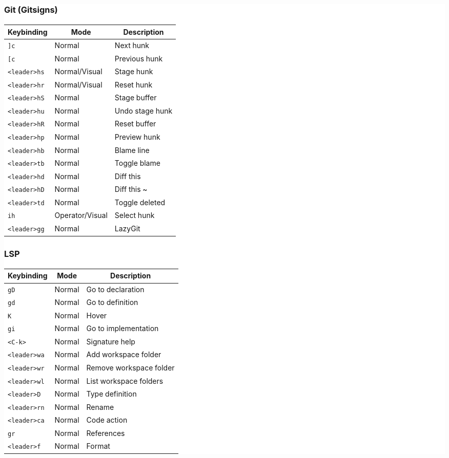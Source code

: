 ### Git (Gitsigns)
| Keybinding | Mode | Description |
|------------|------|-------------|
| `]c` | Normal | Next hunk |
| `[c` | Normal | Previous hunk |
| `<leader>hs` | Normal/Visual | Stage hunk |
| `<leader>hr` | Normal/Visual | Reset hunk |
| `<leader>hS` | Normal | Stage buffer |
| `<leader>hu` | Normal | Undo stage hunk |
| `<leader>hR` | Normal | Reset buffer |
| `<leader>hp` | Normal | Preview hunk |
| `<leader>hb` | Normal | Blame line |
| `<leader>tb` | Normal | Toggle blame |
| `<leader>hd` | Normal | Diff this |
| `<leader>hD` | Normal | Diff this ~ |
| `<leader>td` | Normal | Toggle deleted |
| `ih` | Operator/Visual | Select hunk |
| `<leader>gg` | Normal | LazyGit |

### LSP
| Keybinding | Mode | Description |
|------------|------|-------------|
| `gD` | Normal | Go to declaration |
| `gd` | Normal | Go to definition |
| `K` | Normal | Hover |
| `gi` | Normal | Go to implementation |
| `<C-k>` | Normal | Signature help |
| `<leader>wa` | Normal | Add workspace folder |
| `<leader>wr` | Normal | Remove workspace folder |
| `<leader>wl` | Normal | List workspace folders |
| `<leader>D` | Normal | Type definition |
| `<leader>rn` | Normal | Rename |
| `<leader>ca` | Normal | Code action |
| `gr` | Normal | References |
| `<leader>f` | Normal | Format |
